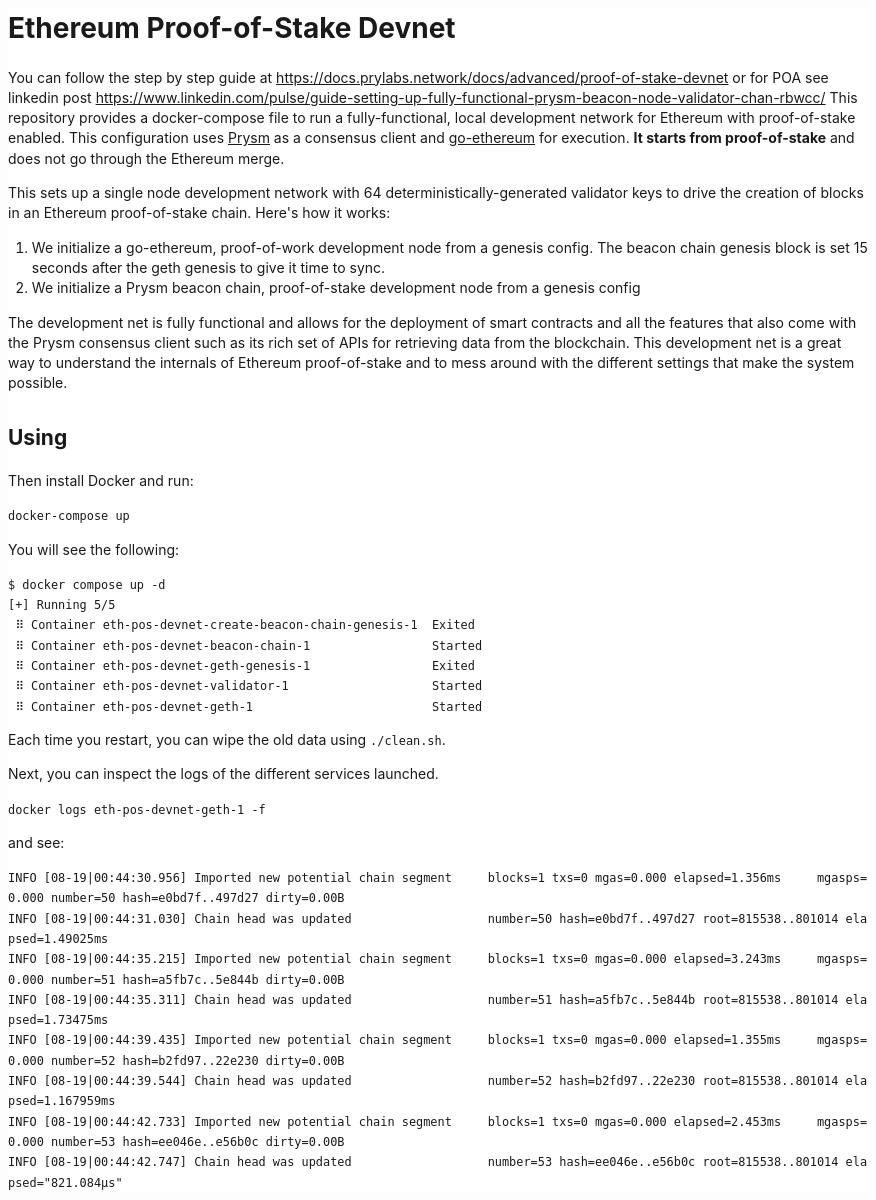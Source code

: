 # Ethereum Proof-of-Stake Devnet

You can follow the step by step guide at https://docs.prylabs.network/docs/advanced/proof-of-stake-devnet or for POA see linkedin post https://www.linkedin.com/pulse/guide-setting-up-fully-functional-prysm-beacon-node-validator-chan-rbwcc/ 
This repository provides a docker-compose file to run a fully-functional, local development network for Ethereum with proof-of-stake enabled. This configuration uses [Prysm](https://github.com/prysmaticlabs/prysm) as a consensus client and [go-ethereum](https://github.com/ethereum/go-ethereum) for execution. **It starts from proof-of-stake** and does not go through the Ethereum merge.

This sets up a single node development network with 64 deterministically-generated validator keys to drive the creation of blocks in an Ethereum proof-of-stake chain. Here's how it works:

1. We initialize a go-ethereum, proof-of-work development node from a genesis config. The beacon chain genesis block is set 15 seconds after the geth genesis to give it time to sync. 
2. We initialize a Prysm beacon chain, proof-of-stake development node from a genesis config

The development net is fully functional and allows for the deployment of smart contracts and all the features that also come with the Prysm consensus client such as its rich set of APIs for retrieving data from the blockchain. This development net is a great way to understand the internals of Ethereum proof-of-stake and to mess around with the different settings that make the system possible.

## Using

Then install Docker and run:

```
docker-compose up
```

You will see the following:

```
$ docker compose up -d
[+] Running 5/5
 ⠿ Container eth-pos-devnet-create-beacon-chain-genesis-1  Exited
 ⠿ Container eth-pos-devnet-beacon-chain-1                 Started
 ⠿ Container eth-pos-devnet-geth-genesis-1                 Exited
 ⠿ Container eth-pos-devnet-validator-1                    Started
 ⠿ Container eth-pos-devnet-geth-1                         Started
```

Each time you restart, you can wipe the old data using `./clean.sh`.

Next, you can inspect the logs of the different services launched. 

```
docker logs eth-pos-devnet-geth-1 -f
```

and see:

```
INFO [08-19|00:44:30.956] Imported new potential chain segment     blocks=1 txs=0 mgas=0.000 elapsed=1.356ms     mgasps=0.000 number=50 hash=e0bd7f..497d27 dirty=0.00B
INFO [08-19|00:44:31.030] Chain head was updated                   number=50 hash=e0bd7f..497d27 root=815538..801014 elapsed=1.49025ms
INFO [08-19|00:44:35.215] Imported new potential chain segment     blocks=1 txs=0 mgas=0.000 elapsed=3.243ms     mgasps=0.000 number=51 hash=a5fb7c..5e844b dirty=0.00B
INFO [08-19|00:44:35.311] Chain head was updated                   number=51 hash=a5fb7c..5e844b root=815538..801014 elapsed=1.73475ms
INFO [08-19|00:44:39.435] Imported new potential chain segment     blocks=1 txs=0 mgas=0.000 elapsed=1.355ms     mgasps=0.000 number=52 hash=b2fd97..22e230 dirty=0.00B
INFO [08-19|00:44:39.544] Chain head was updated                   number=52 hash=b2fd97..22e230 root=815538..801014 elapsed=1.167959ms
INFO [08-19|00:44:42.733] Imported new potential chain segment     blocks=1 txs=0 mgas=0.000 elapsed=2.453ms     mgasps=0.000 number=53 hash=ee046e..e56b0c dirty=0.00B
INFO [08-19|00:44:42.747] Chain head was updated                   number=53 hash=ee046e..e56b0c root=815538..801014 elapsed="821.084µs"
```